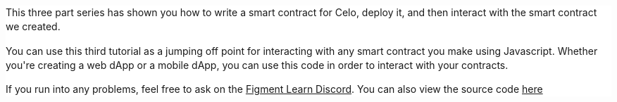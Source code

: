 This three part series has shown you how to write a smart contract for Celo, deploy it, and then interact with the smart contract we created.

You can use this third tutorial as a jumping off point for interacting with any smart contract you make using Javascript. Whether you're creating a web dApp or a mobile dApp, you can use this code in order to interact with your contracts.

If you run into any problems, feel free to ask on the [Figment Learn Discord](https://discord.gg/f5YuEsQTAx). You can also view the source code [here](https://github.com/alexreyes/Celo-Crowdfunding-Tutorial-3)

